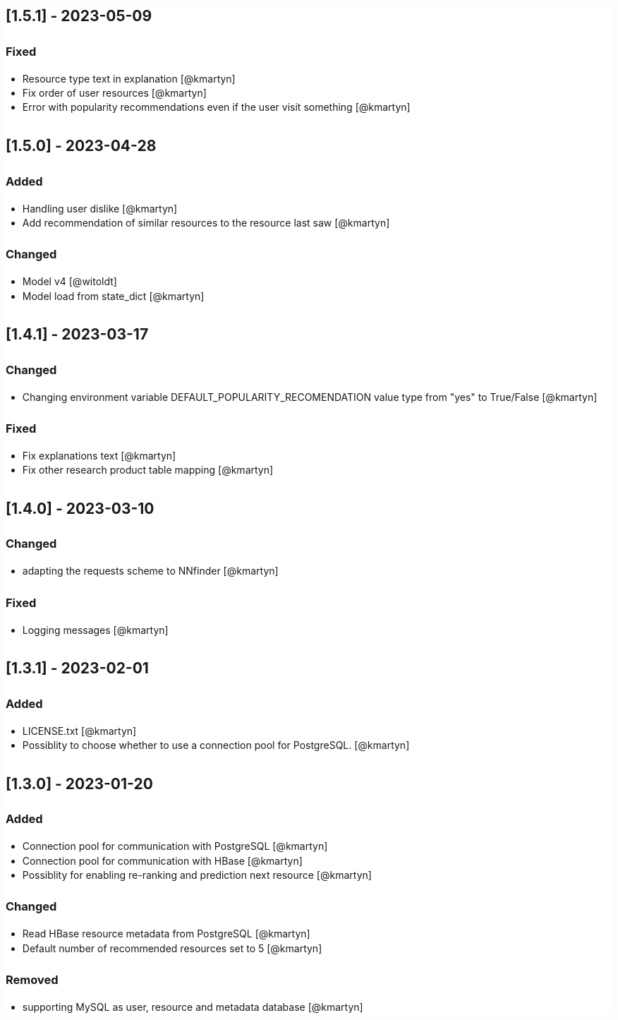 ## [1.5.1] - 2023-05-09
### Fixed
- Resource type text in explanation [@kmartyn]
- Fix order of user resources [@kmartyn]
- Error with popularity recommendations even if the user visit something [@kmartyn]

## [1.5.0] - 2023-04-28
### Added
- Handling user dislike [@kmartyn]
- Add recommendation of similar resources to the resource last saw [@kmartyn]
### Changed
- Model v4 [@witoldt]
- Model load from state_dict [@kmartyn]

## [1.4.1] - 2023-03-17
### Changed
- Changing environment variable DEFAULT_POPULARITY_RECOMENDATION value type from "yes"
 to True/False [@kmartyn]
### Fixed
- Fix explanations text [@kmartyn]
- Fix other research product table mapping [@kmartyn]

## [1.4.0] - 2023-03-10
### Changed
- adapting the requests scheme to NNfinder [@kmartyn]
### Fixed
- Logging messages [@kmartyn]

## [1.3.1] - 2023-02-01
### Added
- LICENSE.txt [@kmartyn]
- Possiblity to choose whether to use a connection pool for PostgreSQL. [@kmartyn]

## [1.3.0] - 2023-01-20
### Added
- Connection pool for communication with PostgreSQL [@kmartyn]
- Connection pool for communication with HBase [@kmartyn]
- Possiblity for enabling re-ranking and prediction next resource [@kmartyn]

### Changed
- Read HBase resource metadata from PostgreSQL [@kmartyn]
- Default number of recommended resources set to 5 [@kmartyn]
### Removed
- supporting MySQL as user, resource and metadata database [@kmartyn]
